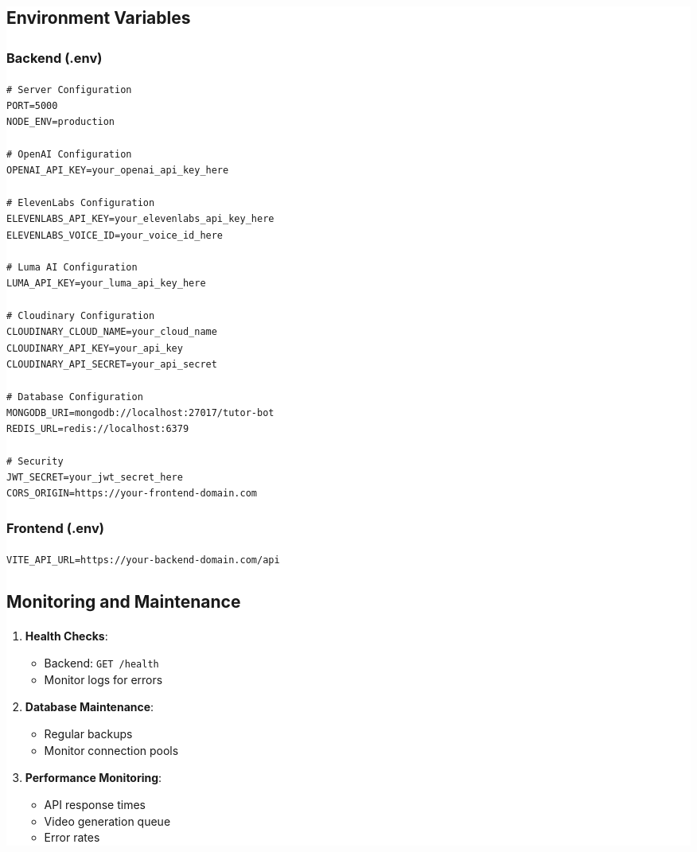 ## Environment Variables

### Backend (.env)
```env
# Server Configuration
PORT=5000
NODE_ENV=production

# OpenAI Configuration
OPENAI_API_KEY=your_openai_api_key_here

# ElevenLabs Configuration
ELEVENLABS_API_KEY=your_elevenlabs_api_key_here
ELEVENLABS_VOICE_ID=your_voice_id_here

# Luma AI Configuration
LUMA_API_KEY=your_luma_api_key_here

# Cloudinary Configuration
CLOUDINARY_CLOUD_NAME=your_cloud_name
CLOUDINARY_API_KEY=your_api_key
CLOUDINARY_API_SECRET=your_api_secret

# Database Configuration
MONGODB_URI=mongodb://localhost:27017/tutor-bot
REDIS_URL=redis://localhost:6379

# Security
JWT_SECRET=your_jwt_secret_here
CORS_ORIGIN=https://your-frontend-domain.com
```

### Frontend (.env)
```env
VITE_API_URL=https://your-backend-domain.com/api
```

## Monitoring and Maintenance

1. **Health Checks**:
   - Backend: `GET /health`
   - Monitor logs for errors

2. **Database Maintenance**:
   - Regular backups
   - Monitor connection pools

3. **Performance Monitoring**:
   - API response times
   - Video generation queue
   - Error rates
